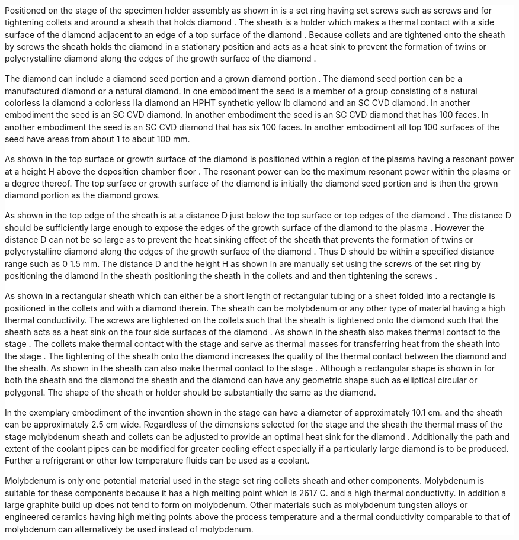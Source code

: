 Positioned on the stage of the specimen holder assembly as shown in is a set ring having set screws such as screws and for tightening collets and around a sheath that holds diamond . The sheath is a holder which makes a thermal contact with a side surface of the diamond adjacent to an edge of a top surface of the diamond . Because collets and are tightened onto the sheath by screws the sheath holds the diamond in a stationary position and acts as a heat sink to prevent the formation of twins or polycrystalline diamond along the edges of the growth surface of the diamond .

The diamond can include a diamond seed portion and a grown diamond portion . The diamond seed portion can be a manufactured diamond or a natural diamond. In one embodiment the seed is a member of a group consisting of a natural colorless Ia diamond a colorless IIa diamond an HPHT synthetic yellow Ib diamond and an SC CVD diamond. In another embodiment the seed is an SC CVD diamond. In another embodiment the seed is an SC CVD diamond that has 100 faces. In another embodiment the seed is an SC CVD diamond that has six 100 faces. In another embodiment all top 100 surfaces of the seed have areas from about 1 to about 100 mm.

As shown in the top surface or growth surface of the diamond is positioned within a region of the plasma having a resonant power at a height H above the deposition chamber floor . The resonant power can be the maximum resonant power within the plasma or a degree thereof. The top surface or growth surface of the diamond is initially the diamond seed portion and is then the grown diamond portion as the diamond grows.

As shown in the top edge of the sheath is at a distance D just below the top surface or top edges of the diamond . The distance D should be sufficiently large enough to expose the edges of the growth surface of the diamond to the plasma . However the distance D can not be so large as to prevent the heat sinking effect of the sheath that prevents the formation of twins or polycrystalline diamond along the edges of the growth surface of the diamond . Thus D should be within a specified distance range such as 0 1.5 mm. The distance D and the height H as shown in are manually set using the screws of the set ring by positioning the diamond in the sheath positioning the sheath in the collets and and then tightening the screws .

As shown in a rectangular sheath which can either be a short length of rectangular tubing or a sheet folded into a rectangle is positioned in the collets and with a diamond therein. The sheath can be molybdenum or any other type of material having a high thermal conductivity. The screws are tightened on the collets such that the sheath is tightened onto the diamond such that the sheath acts as a heat sink on the four side surfaces of the diamond . As shown in the sheath also makes thermal contact to the stage . The collets make thermal contact with the stage and serve as thermal masses for transferring heat from the sheath into the stage . The tightening of the sheath onto the diamond increases the quality of the thermal contact between the diamond and the sheath. As shown in the sheath can also make thermal contact to the stage . Although a rectangular shape is shown in for both the sheath and the diamond the sheath and the diamond can have any geometric shape such as elliptical circular or polygonal. The shape of the sheath or holder should be substantially the same as the diamond.

In the exemplary embodiment of the invention shown in the stage can have a diameter of approximately 10.1 cm. and the sheath can be approximately 2.5 cm wide. Regardless of the dimensions selected for the stage and the sheath the thermal mass of the stage molybdenum sheath and collets can be adjusted to provide an optimal heat sink for the diamond . Additionally the path and extent of the coolant pipes can be modified for greater cooling effect especially if a particularly large diamond is to be produced. Further a refrigerant or other low temperature fluids can be used as a coolant.

Molybdenum is only one potential material used in the stage set ring collets sheath and other components. Molybdenum is suitable for these components because it has a high melting point which is 2617 C. and a high thermal conductivity. In addition a large graphite build up does not tend to form on molybdenum. Other materials such as molybdenum tungsten alloys or engineered ceramics having high melting points above the process temperature and a thermal conductivity comparable to that of molybdenum can alternatively be used instead of molybdenum.
